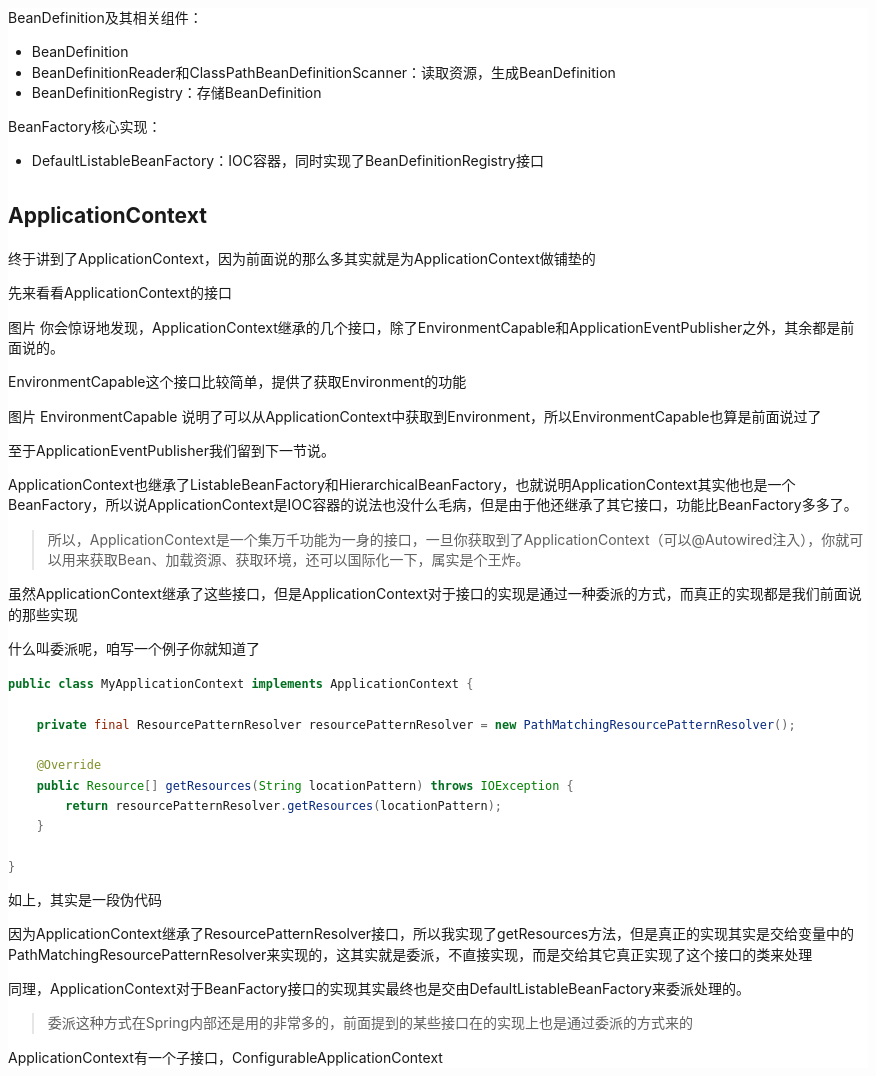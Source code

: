 BeanDefinition及其相关组件：

- BeanDefinition
- BeanDefinitionReader和ClassPathBeanDefinitionScanner：读取资源，生成BeanDefinition
- BeanDefinitionRegistry：存储BeanDefinition

BeanFactory核心实现：

- DefaultListableBeanFactory：IOC容器，同时实现了BeanDefinitionRegistry接口

## ApplicationContext
终于讲到了ApplicationContext，因为前面说的那么多其实就是为ApplicationContext做铺垫的

先来看看ApplicationContext的接口

图片
你会惊讶地发现，ApplicationContext继承的几个接口，除了EnvironmentCapable和ApplicationEventPublisher之外，其余都是前面说的。

EnvironmentCapable这个接口比较简单，提供了获取Environment的功能

图片
EnvironmentCapable
说明了可以从ApplicationContext中获取到Environment，所以EnvironmentCapable也算是前面说过了

至于ApplicationEventPublisher我们留到下一节说。

ApplicationContext也继承了ListableBeanFactory和HierarchicalBeanFactory，也就说明ApplicationContext其实他也是一个BeanFactory，所以说ApplicationContext是IOC容器的说法也没什么毛病，但是由于他还继承了其它接口，功能比BeanFactory多多了。

> 所以，ApplicationContext是一个集万千功能为一身的接口，一旦你获取到了ApplicationContext（可以@Autowired注入），你就可以用来获取Bean、加载资源、获取环境，还可以国际化一下，属实是个王炸。

虽然ApplicationContext继承了这些接口，但是ApplicationContext对于接口的实现是通过一种委派的方式，而真正的实现都是我们前面说的那些实现

什么叫委派呢，咱写一个例子你就知道了
```java
public class MyApplicationContext implements ApplicationContext {

    private final ResourcePatternResolver resourcePatternResolver = new PathMatchingResourcePatternResolver();

    @Override
    public Resource[] getResources(String locationPattern) throws IOException {
        return resourcePatternResolver.getResources(locationPattern);
    }
    
}
```
如上，其实是一段伪代码

因为ApplicationContext继承了ResourcePatternResolver接口，所以我实现了getResources方法，但是真正的实现其实是交给变量中的PathMatchingResourcePatternResolver来实现的，这其实就是委派，不直接实现，而是交给其它真正实现了这个接口的类来处理

同理，ApplicationContext对于BeanFactory接口的实现其实最终也是交由DefaultListableBeanFactory来委派处理的。

> 委派这种方式在Spring内部还是用的非常多的，前面提到的某些接口在的实现上也是通过委派的方式来的

ApplicationContext有一个子接口，ConfigurableApplicationContext
